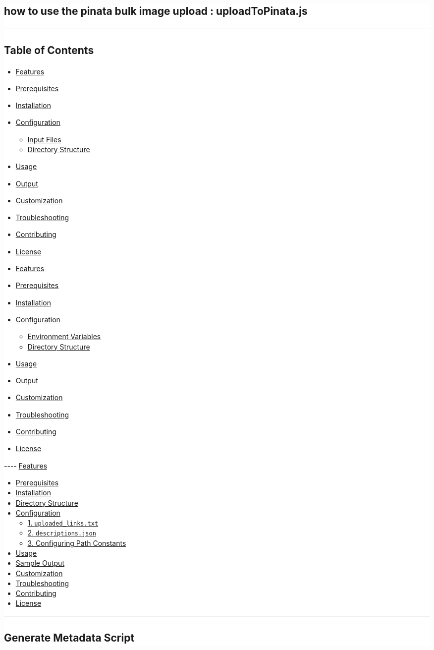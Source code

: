 ## how to use the pinata bulk image upload : uploadToPinata.js



---

## Table of Contents

- [Features](#features)
- [Prerequisites](#prerequisites)
- [Installation](#installation)
- [Configuration](#configuration)
  - [Input Files](#input-files)
  - [Directory Structure](#directory-structure)
- [Usage](#usage)
- [Output](#output)
- [Customization](#customization)
- [Troubleshooting](#troubleshooting)
- [Contributing](#contributing)
- [License](#license)

- [Features](#features)
- [Prerequisites](#prerequisites)
- [Installation](#installation)
- [Configuration](#configuration)
  - [Environment Variables](#environment-variables)
  - [Directory Structure](#directory-structure)
- [Usage](#usage)
- [Output](#output)
- [Customization](#customization)
- [Troubleshooting](#troubleshooting)
- [Contributing](#contributing)
- [License](#license)

---- [Features](#features)
- [Prerequisites](#prerequisites)
- [Installation](#installation)
- [Directory Structure](#directory-structure)
- [Configuration](#configuration)
  - [1. `uploaded_links.txt`](#1-uploaded_linkstxt)
  - [2. `descriptions.json`](#2-descriptionsjson)
  - [3. Configuring Path Constants](#3-configuring-path-constants)
- [Usage](#usage)
- [Sample Output](#sample-output)
- [Customization](#customization)
- [Troubleshooting](#troubleshooting)
- [Contributing](#contributing)
- [License](#license)
---

## Generate Metadata Script
